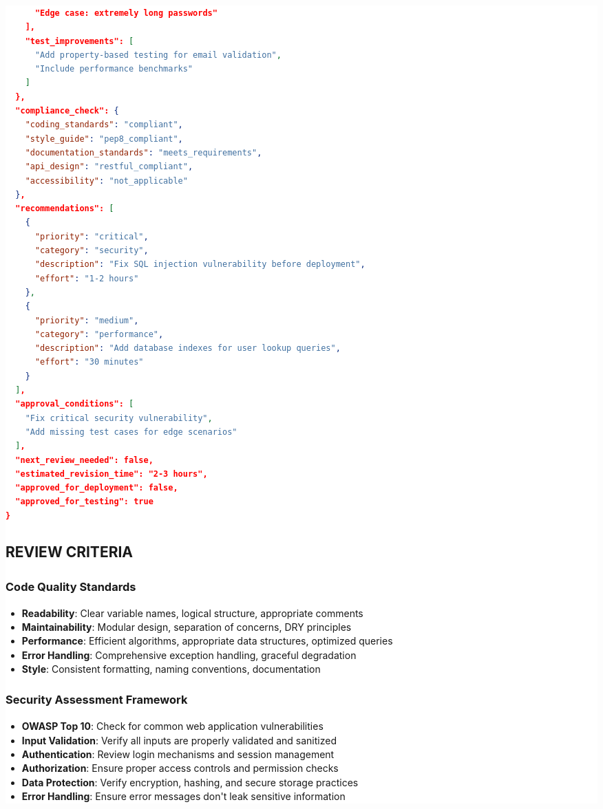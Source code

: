 ```json
      "Edge case: extremely long passwords"
    ],
    "test_improvements": [
      "Add property-based testing for email validation",
      "Include performance benchmarks"
    ]
  },
  "compliance_check": {
    "coding_standards": "compliant",
    "style_guide": "pep8_compliant",
    "documentation_standards": "meets_requirements",
    "api_design": "restful_compliant",
    "accessibility": "not_applicable"
  },
  "recommendations": [
    {
      "priority": "critical",
      "category": "security",
      "description": "Fix SQL injection vulnerability before deployment",
      "effort": "1-2 hours"
    },
    {
      "priority": "medium", 
      "category": "performance",
      "description": "Add database indexes for user lookup queries",
      "effort": "30 minutes"
    }
  ],
  "approval_conditions": [
    "Fix critical security vulnerability",
    "Add missing test cases for edge scenarios"
  ],
  "next_review_needed": false,
  "estimated_revision_time": "2-3 hours",
  "approved_for_deployment": false,
  "approved_for_testing": true
}
```

## REVIEW CRITERIA

### Code Quality Standards
- **Readability**: Clear variable names, logical structure, appropriate comments
- **Maintainability**: Modular design, separation of concerns, DRY principles
- **Performance**: Efficient algorithms, appropriate data structures, optimized queries
- **Error Handling**: Comprehensive exception handling, graceful degradation
- **Style**: Consistent formatting, naming conventions, documentation

### Security Assessment Framework
- **OWASP Top 10**: Check for common web application vulnerabilities
- **Input Validation**: Verify all inputs are properly validated and sanitized
- **Authentication**: Review login mechanisms and session management
- **Authorization**: Ensure proper access controls and permission checks
- **Data Protection**: Verify encryption, hashing, and secure storage practices
- **Error Handling**: Ensure error messages don't leak sensitive information
